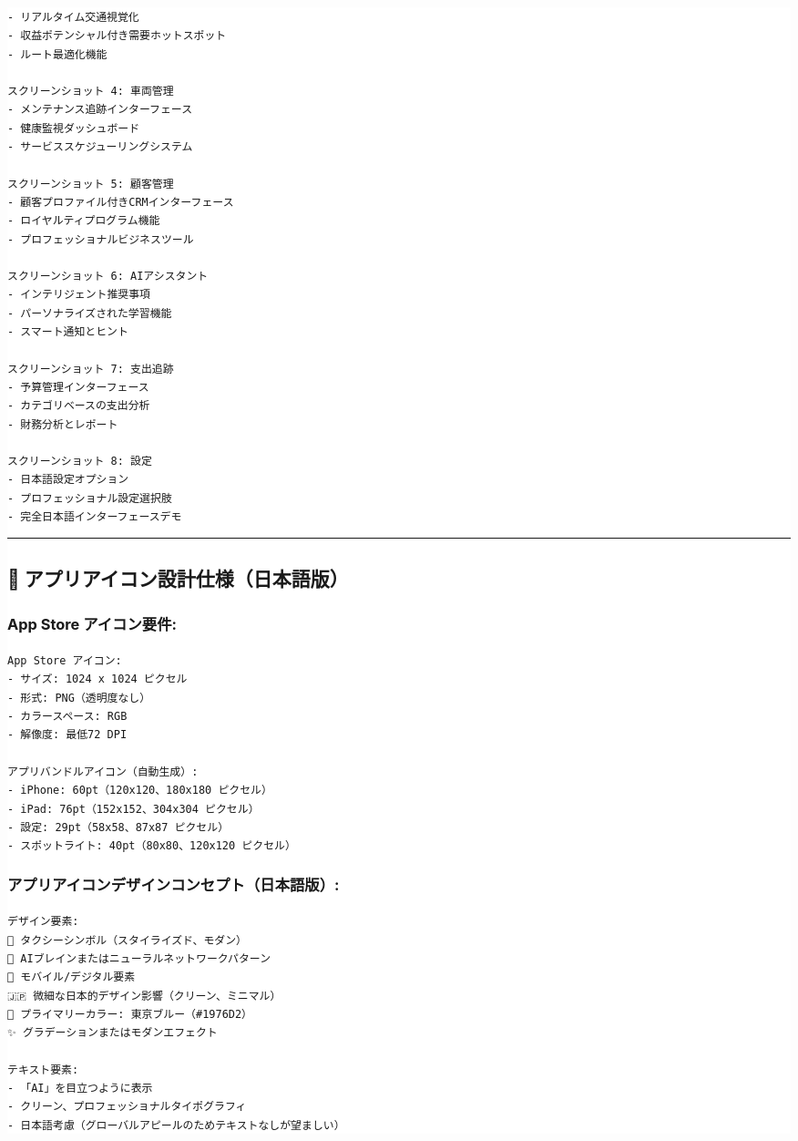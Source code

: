 ```
- リアルタイム交通視覚化
- 収益ポテンシャル付き需要ホットスポット
- ルート最適化機能

スクリーンショット 4: 車両管理
- メンテナンス追跡インターフェース
- 健康監視ダッシュボード
- サービススケジューリングシステム

スクリーンショット 5: 顧客管理
- 顧客プロファイル付きCRMインターフェース
- ロイヤルティプログラム機能
- プロフェッショナルビジネスツール

スクリーンショット 6: AIアシスタント
- インテリジェント推奨事項
- パーソナライズされた学習機能
- スマート通知とヒント

スクリーンショット 7: 支出追跡
- 予算管理インターフェース
- カテゴリベースの支出分析
- 財務分析とレポート

スクリーンショット 8: 設定
- 日本語設定オプション
- プロフェッショナル設定選択肢
- 完全日本語インターフェースデモ
```

---

## 🎨 **アプリアイコン設計仕様（日本語版）**

### **App Store アイコン要件:**
```
App Store アイコン:
- サイズ: 1024 x 1024 ピクセル
- 形式: PNG（透明度なし）
- カラースペース: RGB
- 解像度: 最低72 DPI

アプリバンドルアイコン（自動生成）:
- iPhone: 60pt（120x120、180x180 ピクセル）
- iPad: 76pt（152x152、304x304 ピクセル）
- 設定: 29pt（58x58、87x87 ピクセル）
- スポットライト: 40pt（80x80、120x120 ピクセル）
```

### **アプリアイコンデザインコンセプト（日本語版）:**
```
デザイン要素:
🚕 タクシーシンボル（スタイライズド、モダン）
🧠 AIブレインまたはニューラルネットワークパターン
📱 モバイル/デジタル要素
🇯🇵 微細な日本的デザイン影響（クリーン、ミニマル）
💙 プライマリーカラー: 東京ブルー（#1976D2）
✨ グラデーションまたはモダンエフェクト

テキスト要素:
- 「AI」を目立つように表示
- クリーン、プロフェッショナルタイポグラフィ
- 日本語考慮（グローバルアピールのためテキストなしが望ましい）
```